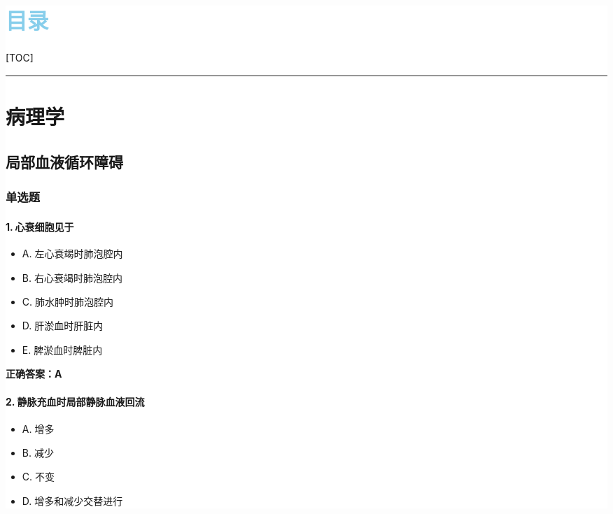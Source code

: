 
<h1 style="font-size:2.2em;color:skyblue;text-align:left">目录</h1>

[TOC]

---






























# 病理学

## 局部血液循环障碍

### 单选题

#### 1. 心衰细胞见于

* A. 左心衰竭时肺泡腔内

* B. 右心衰竭时肺泡腔内

* C. 肺水肿时肺泡腔内

* D. 肝淤血时肝脏内

* E. 脾淤血时脾脏内

**正确答案：A**







#### 2. 静脉充血时局部静脉血液回流

* A. 增多

* B. 减少

* C. 不变

* D. 增多和减少交替进行

